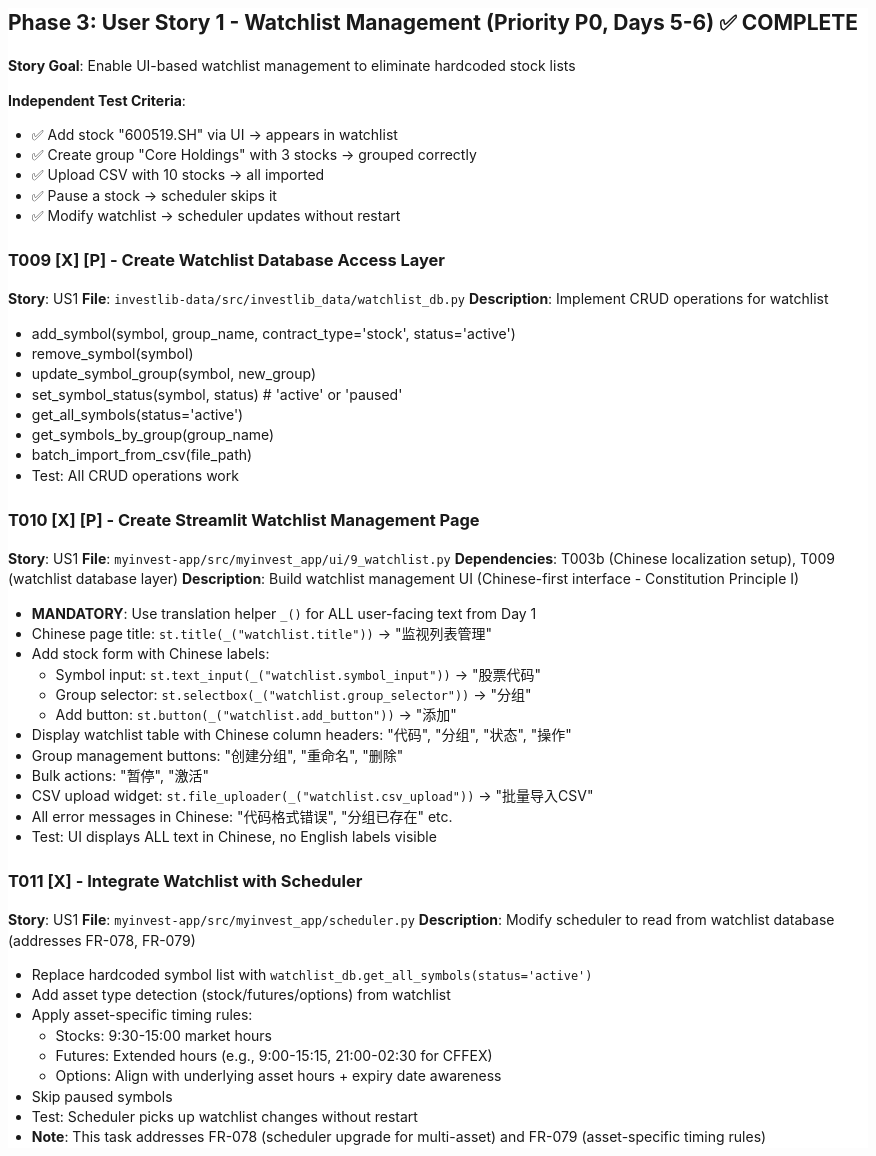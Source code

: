 
## Phase 3: User Story 1 - Watchlist Management (Priority P0, Days 5-6) ✅ COMPLETE

**Story Goal**: Enable UI-based watchlist management to eliminate hardcoded stock lists

**Independent Test Criteria**:
- ✅ Add stock "600519.SH" via UI → appears in watchlist
- ✅ Create group "Core Holdings" with 3 stocks → grouped correctly
- ✅ Upload CSV with 10 stocks → all imported
- ✅ Pause a stock → scheduler skips it
- ✅ Modify watchlist → scheduler updates without restart

### T009 [X] [P] - Create Watchlist Database Access Layer
**Story**: US1
**File**: `investlib-data/src/investlib_data/watchlist_db.py`
**Description**: Implement CRUD operations for watchlist
- add_symbol(symbol, group_name, contract_type='stock', status='active')
- remove_symbol(symbol)
- update_symbol_group(symbol, new_group)
- set_symbol_status(symbol, status)  # 'active' or 'paused'
- get_all_symbols(status='active')
- get_symbols_by_group(group_name)
- batch_import_from_csv(file_path)
- Test: All CRUD operations work

### T010 [X] [P] - Create Streamlit Watchlist Management Page
**Story**: US1
**File**: `myinvest-app/src/myinvest_app/ui/9_watchlist.py`
**Dependencies**: T003b (Chinese localization setup), T009 (watchlist database layer)
**Description**: Build watchlist management UI (Chinese-first interface - Constitution Principle I)
- **MANDATORY**: Use translation helper `_()` for ALL user-facing text from Day 1
- Chinese page title: `st.title(_("watchlist.title"))` → "监视列表管理"
- Add stock form with Chinese labels:
  - Symbol input: `st.text_input(_("watchlist.symbol_input"))` → "股票代码"
  - Group selector: `st.selectbox(_("watchlist.group_selector"))` → "分组"
  - Add button: `st.button(_("watchlist.add_button"))` → "添加"
- Display watchlist table with Chinese column headers: "代码", "分组", "状态", "操作"
- Group management buttons: "创建分组", "重命名", "删除"
- Bulk actions: "暂停", "激活"
- CSV upload widget: `st.file_uploader(_("watchlist.csv_upload"))` → "批量导入CSV"
- All error messages in Chinese: "代码格式错误", "分组已存在" etc.
- Test: UI displays ALL text in Chinese, no English labels visible

### T011 [X] - Integrate Watchlist with Scheduler
**Story**: US1
**File**: `myinvest-app/src/myinvest_app/scheduler.py`
**Description**: Modify scheduler to read from watchlist database (addresses FR-078, FR-079)
- Replace hardcoded symbol list with `watchlist_db.get_all_symbols(status='active')`
- Add asset type detection (stock/futures/options) from watchlist
- Apply asset-specific timing rules:
  - Stocks: 9:30-15:00 market hours
  - Futures: Extended hours (e.g., 9:00-15:15, 21:00-02:30 for CFFEX)
  - Options: Align with underlying asset hours + expiry date awareness
- Skip paused symbols
- Test: Scheduler picks up watchlist changes without restart
- **Note**: This task addresses FR-078 (scheduler upgrade for multi-asset) and FR-079 (asset-specific timing rules)
